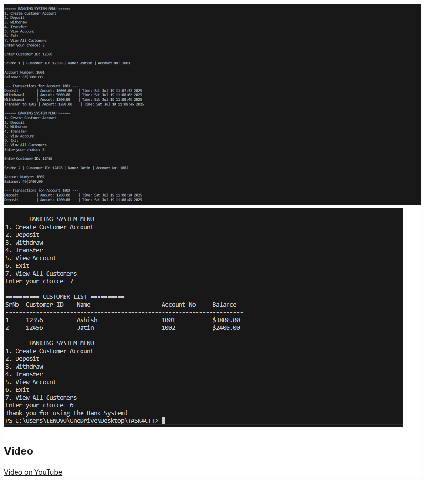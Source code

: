 ![image](https://github.com/ashishyadav-1510/CodeAlpha_Banking_System/blob/main/Screenshot/Screenshot%202025-07-19%20111052.png?raw=true)
![image](https://github.com/ashishyadav-1510/CodeAlpha_Banking_System/blob/main/Screenshot/Screenshot%202025-07-19%20111100.png?raw=true)

## Video

[Video on YouTube](https://youtu.be/z9kgyzyGVQk)
